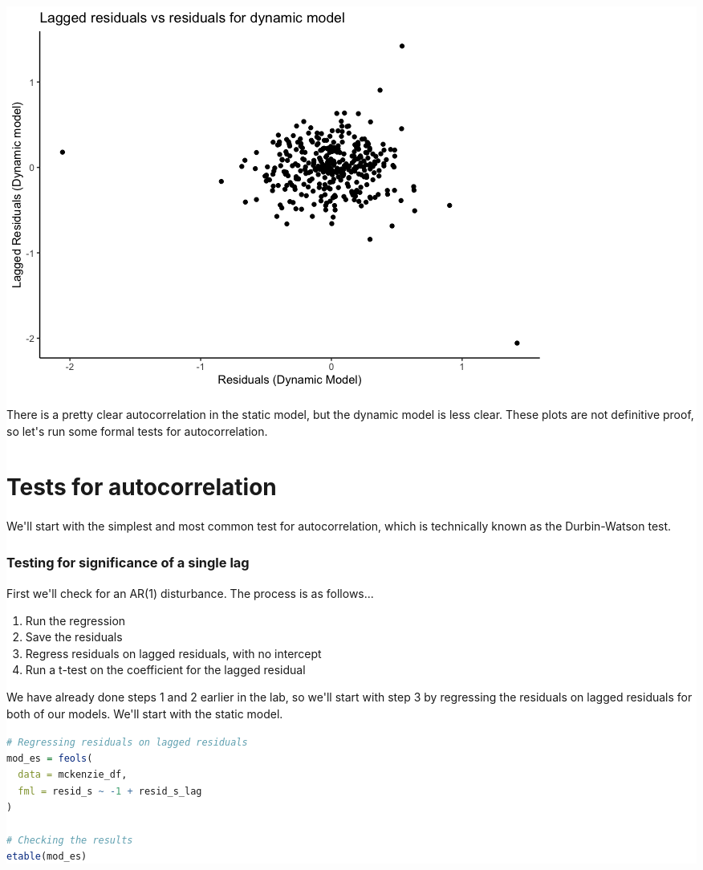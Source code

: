 ![](lab-08-autocorrelation_files/figure-html/unnamed-chunk-5-2.png)

There is a pretty clear autocorrelation in the static model, but the dynamic model is less clear. These plots are not definitive proof, so let's run some formal tests for autocorrelation. 

# Tests for autocorrelation  

We'll start with the simplest and most common test for autocorrelation, which is technically known as the Durbin-Watson test. 

### Testing for significance of a single lag   

First we'll check for an AR(1) disturbance. The process is as follows...    

1. Run the regression  
2. Save the residuals  
3. Regress residuals on lagged residuals, with no intercept
4. Run a t-test on the coefficient for the lagged residual  

We have already done steps 1 and 2 earlier in the lab, so we'll start with step 3 by regressing the residuals on lagged residuals for both of our models. We'll start with the static model.


```r
# Regressing residuals on lagged residuals 
mod_es = feols(
  data = mckenzie_df, 
  fml = resid_s ~ -1 + resid_s_lag
)

# Checking the results 
etable(mod_es)
```
